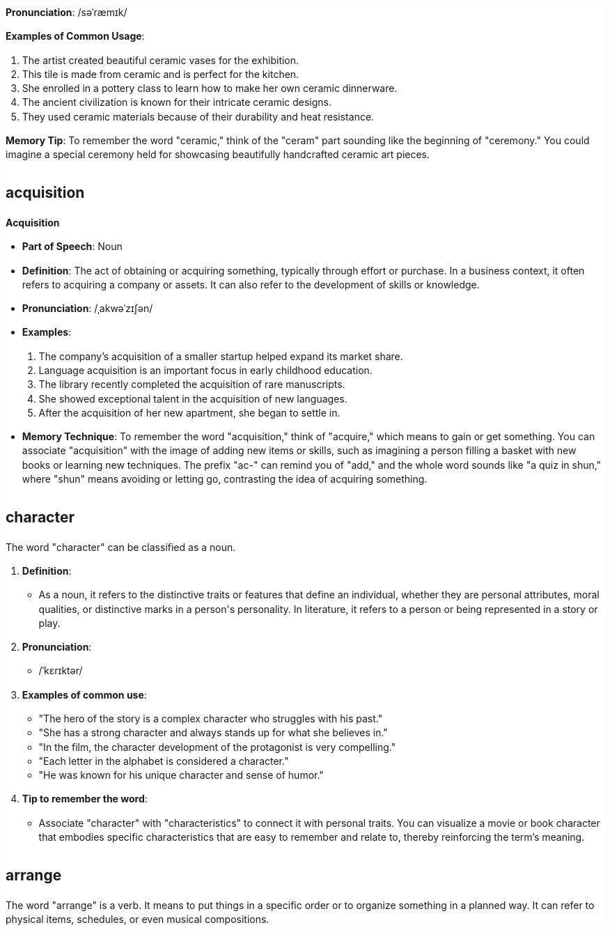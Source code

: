 **Pronunciation**: /səˈræmɪk/  

**Examples of Common Usage**:  
1. The artist created beautiful ceramic vases for the exhibition.  
2. This tile is made from ceramic and is perfect for the kitchen.  
3. She enrolled in a pottery class to learn how to make her own ceramic dinnerware.  
4. The ancient civilization is known for their intricate ceramic designs.  
5. They used ceramic materials because of their durability and heat resistance.  

**Memory Tip**: To remember the word "ceramic," think of the "ceram" part sounding like the beginning of "ceremony." You could imagine a special ceremony held for showcasing beautifully handcrafted ceramic art pieces.
## acquisition
**Acquisition**

- **Part of Speech**: Noun  
- **Definition**: The act of obtaining or acquiring something, typically through effort or purchase. In a business context, it often refers to acquiring a company or assets. It can also refer to the development of skills or knowledge.

- **Pronunciation**: /ˌakwəˈzɪʃən/

- **Examples**:  
  1. The company’s acquisition of a smaller startup helped expand its market share.  
  2. Language acquisition is an important focus in early childhood education.  
  3. The library recently completed the acquisition of rare manuscripts.  
  4. She showed exceptional talent in the acquisition of new languages.  
  5. After the acquisition of her new apartment, she began to settle in.

- **Memory Technique**: To remember the word "acquisition," think of "acquire," which means to gain or get something. You can associate "acquisition" with the image of adding new items or skills, such as imagining a person filling a basket with new books or learning new techniques. The prefix "ac-" can remind you of "add," and the whole word sounds like "a quiz in shun," where "shun" means avoiding or letting go, contrasting the idea of acquiring something.
## character
The word "character" can be classified as a noun. 

1. **Definition**: 
   - As a noun, it refers to the distinctive traits or features that define an individual, whether they are personal attributes, moral qualities, or distinctive marks in a person's personality. In literature, it refers to a person or being represented in a story or play.

2. **Pronunciation**: 
   - /ˈkɛrɪktər/

3. **Examples of common use**: 
   - "The hero of the story is a complex character who struggles with his past."
   - "She has a strong character and always stands up for what she believes in."
   - "In the film, the character development of the protagonist is very compelling."
   - "Each letter in the alphabet is considered a character."
   - "He was known for his unique character and sense of humor."

4. **Tip to remember the word**: 
   - Associate "character" with "characteristics" to connect it with personal traits. You can visualize a movie or book character that embodies specific characteristics that are easy to remember and relate to, thereby reinforcing the term’s meaning.
## arrange
The word "arrange" is a verb. It means to put things in a specific order or to organize something in a planned way. It can refer to physical items, schedules, or even musical compositions.
